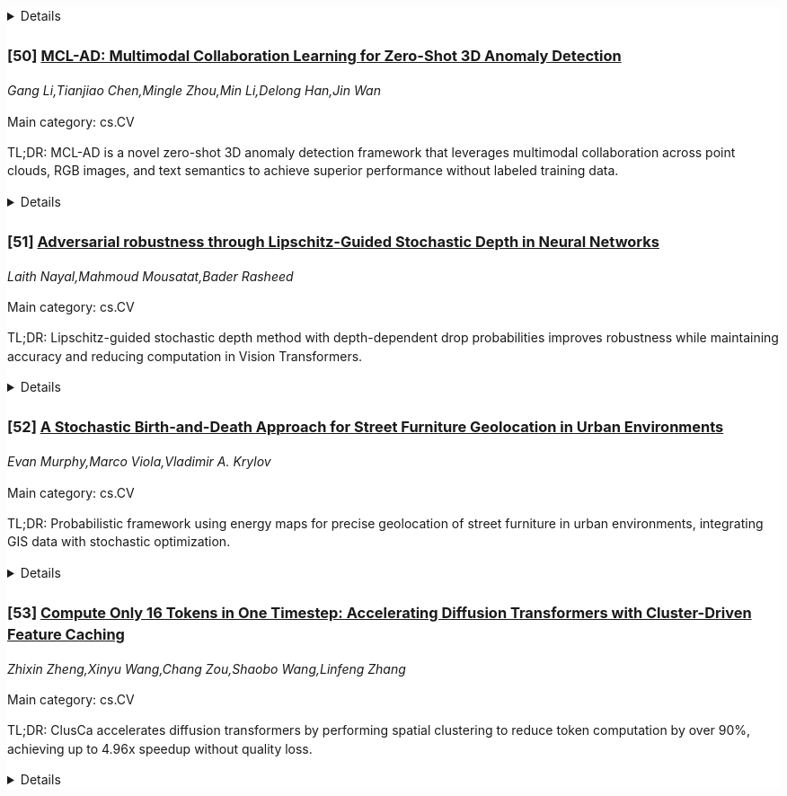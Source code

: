 
<details><summary>Details</summary></details>


### [50] [MCL-AD: Multimodal Collaboration Learning for Zero-Shot 3D Anomaly Detection](https://arxiv.org/abs/2509.10282)
*Gang Li,Tianjiao Chen,Mingle Zhou,Min Li,Delong Han,Jin Wan*

Main category: cs.CV

TL;DR: MCL-AD is a novel zero-shot 3D anomaly detection framework that leverages multimodal collaboration across point clouds, RGB images, and text semantics to achieve superior performance without labeled training data.


<details><summary>Details</summary></details>


### [51] [Adversarial robustness through Lipschitz-Guided Stochastic Depth in Neural Networks](https://arxiv.org/abs/2509.10298)
*Laith Nayal,Mahmoud Mousatat,Bader Rasheed*

Main category: cs.CV

TL;DR: Lipschitz-guided stochastic depth method with depth-dependent drop probabilities improves robustness while maintaining accuracy and reducing computation in Vision Transformers.


<details><summary>Details</summary></details>


### [52] [A Stochastic Birth-and-Death Approach for Street Furniture Geolocation in Urban Environments](https://arxiv.org/abs/2509.10310)
*Evan Murphy,Marco Viola,Vladimir A. Krylov*

Main category: cs.CV

TL;DR: Probabilistic framework using energy maps for precise geolocation of street furniture in urban environments, integrating GIS data with stochastic optimization.


<details><summary>Details</summary></details>


### [53] [Compute Only 16 Tokens in One Timestep: Accelerating Diffusion Transformers with Cluster-Driven Feature Caching](https://arxiv.org/abs/2509.10312)
*Zhixin Zheng,Xinyu Wang,Chang Zou,Shaobo Wang,Linfeng Zhang*

Main category: cs.CV

TL;DR: ClusCa accelerates diffusion transformers by performing spatial clustering to reduce token computation by over 90%, achieving up to 4.96x speedup without quality loss.


<details><summary>Details</summary></details>
